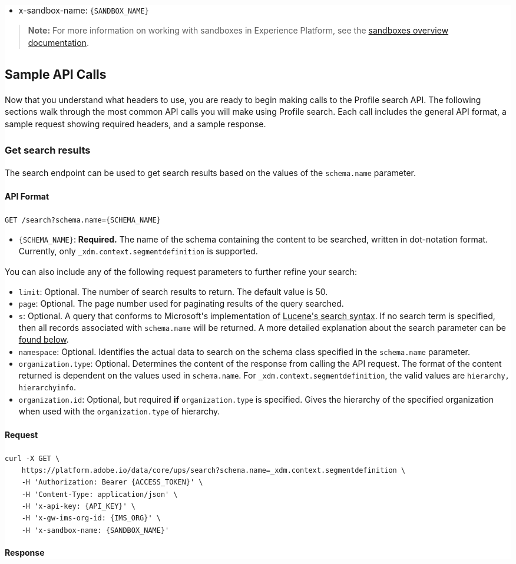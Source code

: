 
- x-sandbox-name: `{SANDBOX_NAME}`

> **Note:** For more information on working with sandboxes in Experience Platform, see the [sandboxes overview documentation][sandboxes].

## Sample API Calls

Now that you understand what headers to use, you are ready to begin making calls to the Profile search API. The following sections walk through the most common API calls you will make using Profile search. Each call includes the general API format, a sample request showing required headers, and a sample response.

### Get search results

The search endpoint can be used to get search results based on the values of the `schema.name` parameter.

#### API Format

```http
GET /search?schema.name={SCHEMA_NAME}
```

- `{SCHEMA_NAME}`: **Required.** The name of the schema containing the content to be searched, written in dot-notation format. Currently, only `_xdm.context.segmentdefinition` is supported.

You can also include any of the following request parameters to further refine your search:

- `limit`: Optional. The number of search results to return. The default value is 50.
- `page`: Optional. The page number used for paginating results of the query searched.
- `s`: Optional. A query that conforms to Microsoft's implementation of [Lucene's search syntax][lucene]. If no search term is specified, then all records associated with `schema.name` will be returned. A more detailed explanation about the search parameter can be [found below](#search-parameter).
- `namespace`: Optional. Identifies the actual data to search on the schema class specified in the `schema.name` parameter. 
- `organization.type`: Optional. Determines the content of the response from calling the API request. The format of the content returned is dependent on the values used in `schema.name`. For `_xdm.context.segmentdefinition`, the valid values are `hierarchy, hierarchyinfo`.
- `organization.id`: Optional, but required **if** `organization.type` is specified. Gives the hierarchy of the specified organization when used with the `organization.type` of hierarchy. 

#### Request

```shell
curl -X GET \
    https://platform.adobe.io/data/core/ups/search?schema.name=_xdm.context.segmentdefinition \
    -H 'Authorization: Bearer {ACCESS_TOKEN}' \
    -H 'Content-Type: application/json' \
    -H 'x-api-key: {API_KEY}' \
    -H 'x-gw-ims-org-id: {IMS_ORG}' \
    -H 'x-sandbox-name: {SANDBOX_NAME}'
```

#### Response


[xdm]: ../schema_registry/xdm_system/xdm_system_in_experience_platform.md
[rtcp]: ../unified_profile_architectural_overview/unified_profile_architectural_overview.md
[segmentation]: ../../../../../end-user/markdown/segmentation_overview/segmentation.md
[read-api-calls]: ../platform_faq_and_troubleshooting/platform_faq_and_troubleshooting.md#how-do-i-format-an-api-request
[auth-tutorial]: ../../tutorials/authenticate_to_acp_tutorial/authenticate_to_acp_tutorial.md
[sandboxes]: ../sandboxes/sandboxes-overview.md
[lucene]: https://docs.microsoft.com/en-us/azure/search/query-lucene-syntax